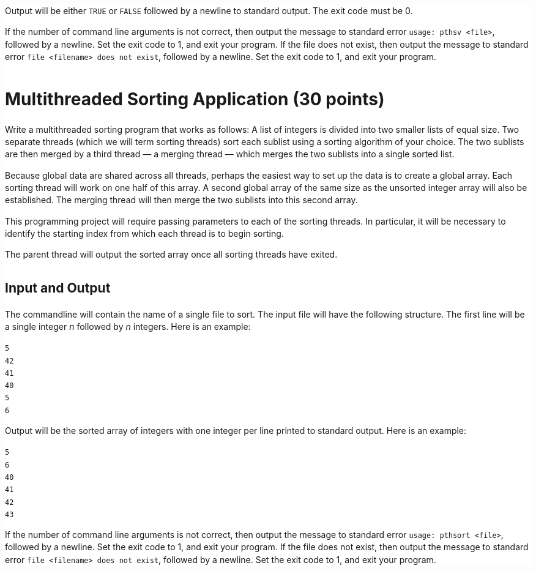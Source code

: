 Output will be either `TRUE` or `FALSE` followed by a newline to standard output.  The exit code must be 0.

If the number of command line arguments is not correct, then output the message to standard error `usage: pthsv <file>`, followed by a newline. Set the exit code to 1, and exit your program.  If the file does not exist, then output the message to standard error `file <filename> does not exist`, followed by a newline.  Set the exit code to 1, and exit your program.


# Multithreaded Sorting Application (30 points)

Write a multithreaded sorting program that works as follows: A list of integers is divided into two smaller lists of equal size. Two separate threads (which we will term sorting threads) sort each sublist using a sorting algorithm of your choice. The two sublists are then merged by a third thread — a merging thread — which merges the two sublists into a single sorted list.

Because global data are shared across all threads, perhaps the easiest way to set up the data is to create a global array. Each sorting thread will work on one half of this array. A second global array of the same size as the unsorted integer array will also be established. The merging thread will then merge the two sublists into this second array. 

This programming project will require passing parameters to each of the sorting threads. In particular, it will be necessary to identify the starting index from which each thread is to begin sorting. 

The parent thread will output the sorted array once all sorting threads have exited.

## Input and Output
The commandline will contain the name of a single file to sort.  The input file will have the following structure.  The first line will be a single integer $n$ followed by $n$ integers.  Here is an example:
```text
5
42
41
40
5
6
```

Output will be the sorted array of integers with one integer per line printed to standard output.  Here is an example:
```text
5 
6 
40 
41 
42 
43
```

If the number of command line arguments is not correct, then output the message to standard error `usage: pthsort <file>`, followed by a newline. Set the exit code to 1, and exit your program.  If the file does not exist, then output the message to standard error `file <filename> does not exist`, followed by a newline.  Set the exit code to 1, and exit your program.
